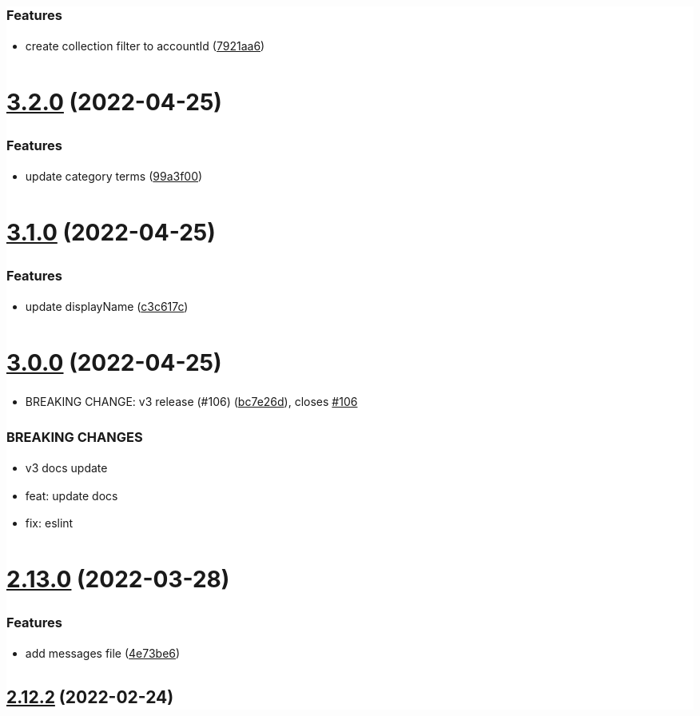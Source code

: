 
### Features

* create collection filter to accountId ([7921aa6](https://github.com/newrelic/nr1-cloud-optimize/commit/7921aa6eed239652f6077bfd3508db4cdf6904f9))

# [3.2.0](https://github.com/newrelic/nr1-cloud-optimize/compare/v3.1.0...v3.2.0) (2022-04-25)


### Features

* update category terms ([99a3f00](https://github.com/newrelic/nr1-cloud-optimize/commit/99a3f00db12eab221fc71fca71c2b3e649091151))

# [3.1.0](https://github.com/newrelic/nr1-cloud-optimize/compare/v3.0.0...v3.1.0) (2022-04-25)


### Features

* update displayName ([c3c617c](https://github.com/newrelic/nr1-cloud-optimize/commit/c3c617c9c92af18b655a6517e1e546802a466dcf))

# [3.0.0](https://github.com/newrelic/nr1-cloud-optimize/compare/v2.13.0...v3.0.0) (2022-04-25)


* BREAKING CHANGE: v3 release (#106) ([bc7e26d](https://github.com/newrelic/nr1-cloud-optimize/commit/bc7e26d0d8b19464c8c8a8b6b5a9afb84cc3442a)), closes [#106](https://github.com/newrelic/nr1-cloud-optimize/issues/106)


### BREAKING CHANGES

* v3 docs update

* feat: update docs

* fix: eslint

# [2.13.0](https://github.com/newrelic/nr1-cloud-optimize/compare/v2.12.2...v2.13.0) (2022-03-28)


### Features

* add messages file ([4e73be6](https://github.com/newrelic/nr1-cloud-optimize/commit/4e73be694b692c15abb28893b674833e5c705de2))

## [2.12.2](https://github.com/newrelic/nr1-cloud-optimize/compare/v2.12.1...v2.12.2) (2022-02-24)
